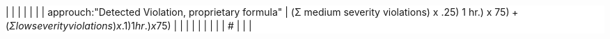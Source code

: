 |    |                                                                         |                                                                                                                                                                          |                                               |                                                                                                                                                                                                                                                                                                                                                                                                                                                                                                                                                                                                                                                                                                                                                                                                                                       |                                                                                                                                                                                                                                                                      |  approuch:"Detected Violation, proprietary formula"                                                                                                                                                                                                                                                                               | (Σ medium severity violations) x .25) 1 hr.) x 75$) + (Σ low severity violations) x .1) 1 hr.) x 75$)                                                                                                                                                                                                                                                                                                                                                                                    |                                                                                                              |
|    |                                                                         |                                                                                                                                                                          |                                               |                                                                                                                                                                                                                                                                                                                                                                                                                                                                                                                                                                                                                                                                                                                                                                                                                                       |                                                                                                                                                                                                                                                                      |  #                                                                                                                                                                                                                                                                                                                                |                                                                                                                                                                                                                                                                                                                                                                                                                                                                                              |                                                                                                              |